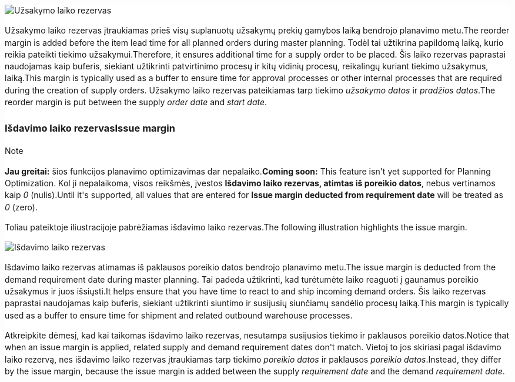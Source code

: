 ![Užsakymo laiko rezervas](media/safety-margins-3.png)

<span data-ttu-id="167b5-140">Užsakymo laiko rezervas įtraukiamas prieš visų suplanuotų užsakymų prekių gamybos laiką bendrojo planavimo metu.</span><span class="sxs-lookup"><span data-stu-id="167b5-140">The reorder margin is added before the item lead time for all planned orders during master planning.</span></span> <span data-ttu-id="167b5-141">Todėl tai užtikrina papildomą laiką, kurio reikia pateikti tiekimo užsakymui.</span><span class="sxs-lookup"><span data-stu-id="167b5-141">Therefore, it ensures additional time for a supply order to be placed.</span></span> <span data-ttu-id="167b5-142">Šis laiko rezervas paprastai naudojamas kaip buferis, siekiant užtikrinti patvirtinimo procesų ir kitų vidinių procesų, reikalingų kuriant tiekimo užsakymus, laiką.</span><span class="sxs-lookup"><span data-stu-id="167b5-142">This margin is typically used as a buffer to ensure time for approval processes or other internal processes that are required during the creation of supply orders.</span></span> <span data-ttu-id="167b5-143">Užsakymo laiko rezervas pateikiamas tarp tiekimo *užsakymo datos* ir *pradžios datos*.</span><span class="sxs-lookup"><span data-stu-id="167b5-143">The reorder margin is put between the supply *order date* and *start date*.</span></span>

### <a name="issue-margin"></a><span data-ttu-id="167b5-144">Išdavimo laiko rezervas</span><span class="sxs-lookup"><span data-stu-id="167b5-144">Issue margin</span></span>

> [!NOTE]
> <span data-ttu-id="167b5-145">**Jau greitai:** šios funkcijos planavimo optimizavimas dar nepalaiko.</span><span class="sxs-lookup"><span data-stu-id="167b5-145">**Coming soon:** This feature isn't yet supported for Planning Optimization.</span></span> <span data-ttu-id="167b5-146">Kol ji nepalaikoma, visos reikšmės, įvestos **Išdavimo laiko rezervas, atimtas iš poreikio datos**, nebus vertinamos kaip *0* (nulis).</span><span class="sxs-lookup"><span data-stu-id="167b5-146">Until it's supported, all values that are entered for **Issue margin deducted from requirement date** will be treated as *0* (zero).</span></span>

<span data-ttu-id="167b5-147">Toliau pateiktoje iliustracijoje pabrėžiamas išdavimo laiko rezervas.</span><span class="sxs-lookup"><span data-stu-id="167b5-147">The following illustration highlights the issue margin.</span></span>

![Išdavimo laiko rezervas](media/safety-margins-4.png)

<span data-ttu-id="167b5-149">Išdavimo laiko rezervas atimamas iš paklausos poreikio datos bendrojo planavimo metu.</span><span class="sxs-lookup"><span data-stu-id="167b5-149">The issue margin is deducted from the demand requirement date during master planning.</span></span> <span data-ttu-id="167b5-150">Tai padeda užtikrinti, kad turėtumėte laiko reaguoti į gaunamus poreikio užsakymus ir juos išsiųsti.</span><span class="sxs-lookup"><span data-stu-id="167b5-150">It helps ensure that you have time to react to and ship incoming demand orders.</span></span> <span data-ttu-id="167b5-151">Šis laiko rezervas paprastai naudojamas kaip buferis, siekiant užtikrinti siuntimo ir susijusių siunčiamų sandėlio procesų laiką.</span><span class="sxs-lookup"><span data-stu-id="167b5-151">This margin is typically used as a buffer to ensure time for shipment and related outbound warehouse processes.</span></span>

<span data-ttu-id="167b5-152">Atkreipkite dėmesį, kad kai taikomas išdavimo laiko rezervas, nesutampa susijusios tiekimo ir paklausos poreikio datos.</span><span class="sxs-lookup"><span data-stu-id="167b5-152">Notice that when an issue margin is applied, related supply and demand requirement dates don't match.</span></span> <span data-ttu-id="167b5-153">Vietoj to jos skiriasi pagal išdavimo laiko rezervą, nes išdavimo laiko rezervas įtraukiamas tarp tiekimo *poreikio datos* ir paklausos *poreikio datos*.</span><span class="sxs-lookup"><span data-stu-id="167b5-153">Instead, they differ by the issue margin, because the issue margin is added between the supply *requirement date* and the demand *requirement date*.</span></span>
